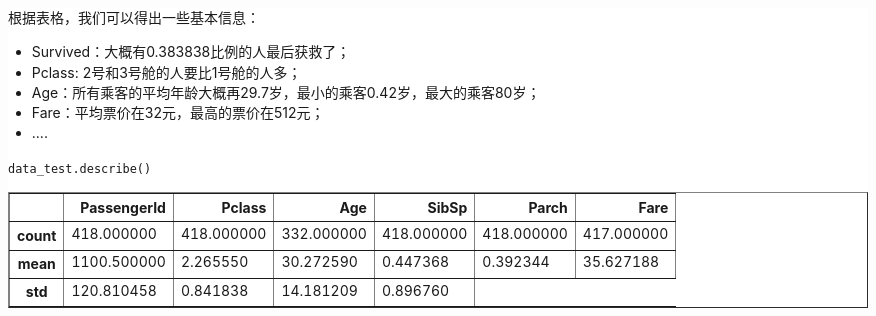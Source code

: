 

根据表格，我们可以得出一些基本信息：
- Survived：大概有0.383838比例的人最后获救了；
- Pclass: 2号和3号舱的人要比1号舱的人多；
- Age：所有乘客的平均年龄大概再29.7岁，最小的乘客0.42岁，最大的乘客80岁；
- Fare：平均票价在32元，最高的票价在512元；
- ....


```python
data_test.describe()
```




<div>
<style scoped>
    .dataframe tbody tr th:only-of-type {
        vertical-align: middle;
    }

    .dataframe tbody tr th {
        vertical-align: top;
    }

    .dataframe thead th {
        text-align: right;
    }
</style>
<table border="1" class="dataframe">
  <thead>
    <tr style="text-align: right;">
      <th></th>
      <th>PassengerId</th>
      <th>Pclass</th>
      <th>Age</th>
      <th>SibSp</th>
      <th>Parch</th>
      <th>Fare</th>
    </tr>
  </thead>
  <tbody>
    <tr>
      <th>count</th>
      <td>418.000000</td>
      <td>418.000000</td>
      <td>332.000000</td>
      <td>418.000000</td>
      <td>418.000000</td>
      <td>417.000000</td>
    </tr>
    <tr>
      <th>mean</th>
      <td>1100.500000</td>
      <td>2.265550</td>
      <td>30.272590</td>
      <td>0.447368</td>
      <td>0.392344</td>
      <td>35.627188</td>
    </tr>
    <tr>
      <th>std</th>
      <td>120.810458</td>
      <td>0.841838</td>
      <td>14.181209</td>
      <td>0.896760</td>